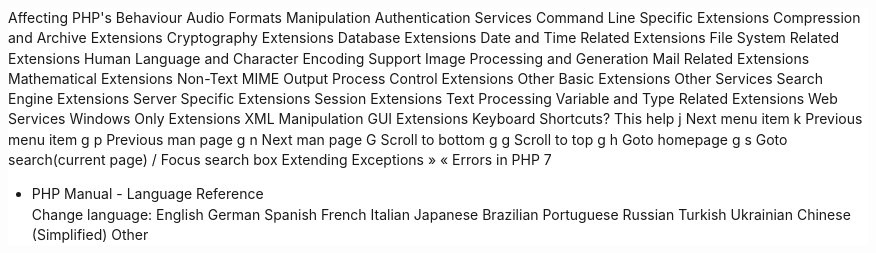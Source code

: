 Affecting PHP's Behaviour
Audio Formats Manipulation
Authentication Services
Command Line Specific Extensions
Compression and Archive Extensions
Cryptography Extensions
Database Extensions
Date and Time Related Extensions
File System Related Extensions
Human Language and Character Encoding Support
Image Processing and Generation
Mail Related Extensions
Mathematical Extensions
Non-Text MIME Output
Process Control Extensions
Other Basic Extensions
Other Services
Search Engine Extensions
Server Specific Extensions
Session Extensions
Text Processing
Variable and Type Related Extensions
Web Services
Windows Only Extensions
XML Manipulation
GUI Extensions
Keyboard Shortcuts?
This help
j
Next menu item
k
Previous menu item
g p
Previous man page
g n
Next man page
G
Scroll to bottom
g g
Scroll to top
g h
Goto homepage
g s
Goto search(current page)
/
Focus search box
Extending Exceptions &raquo;
&laquo; Errors in PHP 7        
- PHP Manual      - Language Reference      
Change language:
English
German
Spanish
French
Italian
Japanese
Brazilian Portuguese
Russian
Turkish
Ukrainian
Chinese (Simplified)
Other